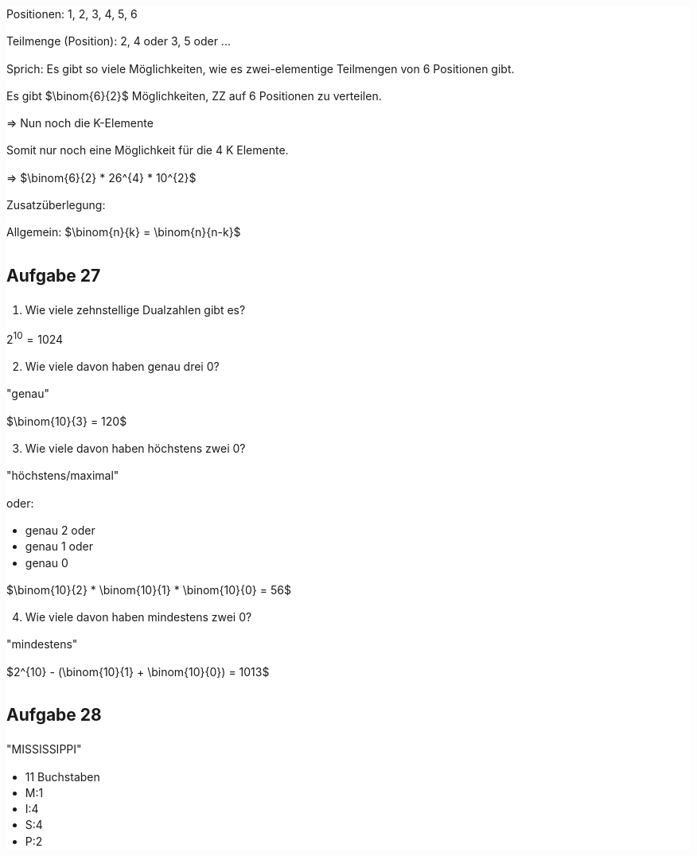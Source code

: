 Positionen: 1, 2, 3, 4, 5, 6

Teilmenge (Position): 2, 4 oder 3, 5 oder ...

Sprich: Es gibt so viele Möglichkeiten, wie es zwei-elementige Teilmengen von 6 Positionen gibt.

Es gibt $\binom{6}{2}$ Möglichkeiten, ZZ auf 6 Positionen zu verteilen.

=> Nun noch die K-Elemente

Somit nur noch eine Möglichkeit für die 4 K Elemente.

=> $\binom{6}{2} * 26^{4} * 10^{2}$


Zusatzüberlegung:

Allgemein: $\binom{n}{k} = \binom{n}{n-k}$










## Aufgabe 27

1. Wie viele zehnstellige Dualzahlen gibt es?

$2^{10} = 1024$

2. Wie viele davon haben genau drei 0?

"genau"

$\binom{10}{3} = 120$

3. Wie viele davon haben höchstens zwei 0?

"höchstens/maximal"

oder:
- genau 2 oder
- genau 1 oder
- genau 0

$\binom{10}{2} * \binom{10}{1} * \binom{10}{0} = 56$

4. Wie viele davon haben mindestens zwei 0?

"mindestens"

$2^{10} - (\binom{10}{1} + \binom{10}{0}) = 1013$

## Aufgabe 28

"MISSISSIPPI"
- 11 Buchstaben
- M:1
- I:4
- S:4
- P:2
